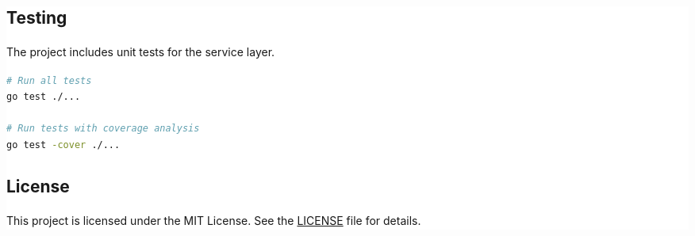 ## Testing

The project includes unit tests for the service layer.

```bash
# Run all tests
go test ./...

# Run tests with coverage analysis
go test -cover ./...
```

## License

This project is licensed under the MIT License. See the [LICENSE](LICENSE) file for details.